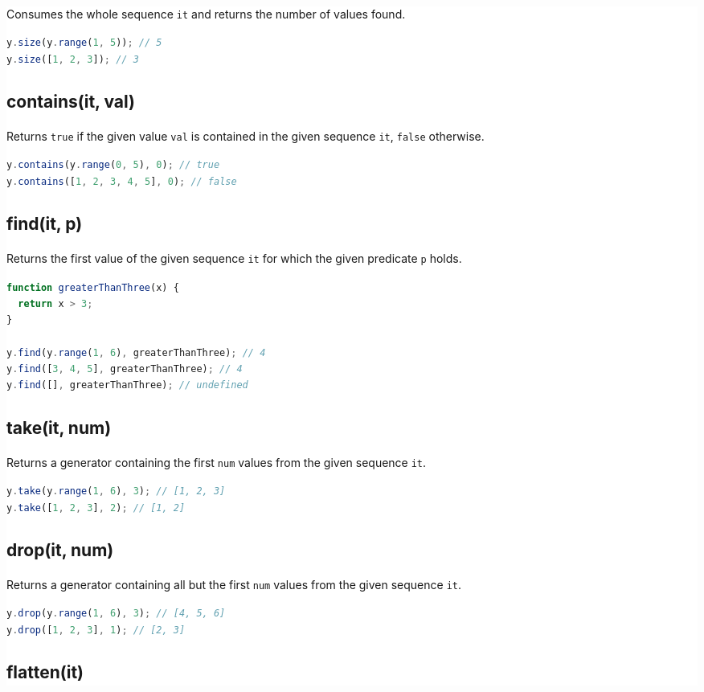 Consumes the whole sequence `it` and returns the number of values found.

``` js
y.size(y.range(1, 5)); // 5
y.size([1, 2, 3]); // 3
```

## contains(it, val)

Returns `true` if the given value `val` is contained in the given sequence `it`,
`false` otherwise.

``` js
y.contains(y.range(0, 5), 0); // true
y.contains([1, 2, 3, 4, 5], 0); // false
```

## find(it, p)

Returns the first value of the given sequence `it` for which the given predicate
`p` holds.

``` js
function greaterThanThree(x) {
  return x > 3;
}

y.find(y.range(1, 6), greaterThanThree); // 4
y.find([3, 4, 5], greaterThanThree); // 4
y.find([], greaterThanThree); // undefined
```

## take(it, num)

Returns a generator containing the first `num` values from the given sequence
`it`.

``` js
y.take(y.range(1, 6), 3); // [1, 2, 3]
y.take([1, 2, 3], 2); // [1, 2]
```

## drop(it, num)

Returns a generator containing all but the first `num` values from the given
sequence `it`.

``` js
y.drop(y.range(1, 6), 3); // [4, 5, 6]
y.drop([1, 2, 3], 1); // [2, 3]
```

## flatten(it)
